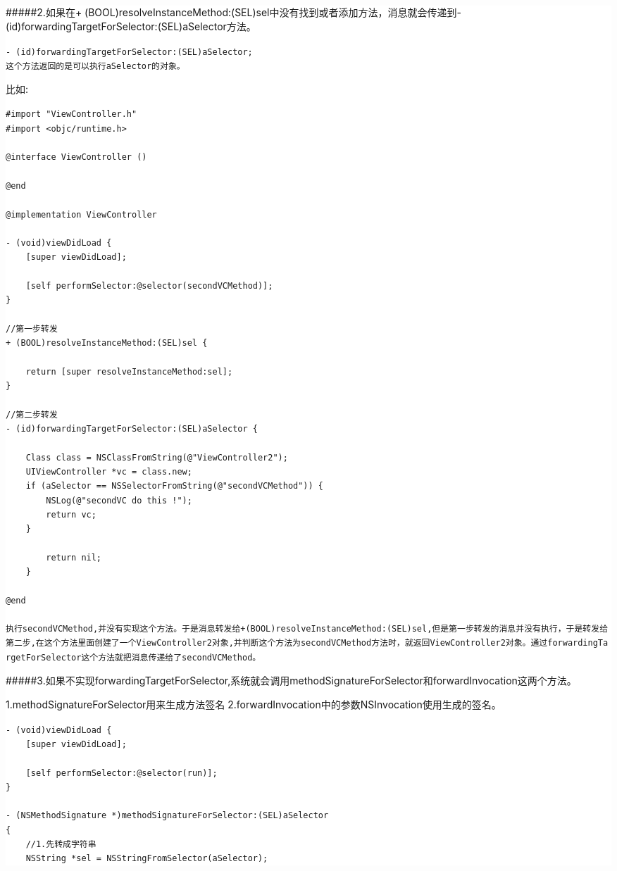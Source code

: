 #####2.如果在+ (BOOL)resolveInstanceMethod:(SEL)sel中没有找到或者添加方法，消息就会传递到- (id)forwardingTargetForSelector:(SEL)aSelector方法。

	- (id)forwardingTargetForSelector:(SEL)aSelector;
	这个方法返回的是可以执行aSelector的对象。
	
比如:
	
	#import "ViewController.h"
	#import <objc/runtime.h>
	
	@interface ViewController ()

	@end

	@implementation ViewController

	- (void)viewDidLoad {
	    [super viewDidLoad];
	    
	    [self performSelector:@selector(secondVCMethod)];
	}
	
	//第一步转发
	+ (BOOL)resolveInstanceMethod:(SEL)sel {

    	return [super resolveInstanceMethod:sel];
	}
	
	//第二步转发
	- (id)forwardingTargetForSelector:(SEL)aSelector {
	
	    Class class = NSClassFromString(@"ViewController2");
	    UIViewController *vc = class.new;
	    if (aSelector == NSSelectorFromString(@"secondVCMethod")) {
	        NSLog(@"secondVC do this !");
	        return vc;
	    }
	
	    	return nil;
		}
	
	@end

	执行secondVCMethod,并没有实现这个方法。于是消息转发给+(BOOL)resolveInstanceMethod:(SEL)sel,但是第一步转发的消息并没有执行，于是转发给第二步,在这个方法里面创建了一个ViewController2对象,并判断这个方法为secondVCMethod方法时，就返回ViewController2对象。通过forwardingTargetForSelector这个方法就把消息传递给了secondVCMethod。

#####3.如果不实现forwardingTargetForSelector,系统就会调用methodSignatureForSelector和forwardInvocation这两个方法。

1.methodSignatureForSelector用来生成方法签名
2.forwardInvocation中的参数NSInvocation使用生成的签名。

	- (void)viewDidLoad {
	    [super viewDidLoad];
	     
	    [self performSelector:@selector(run)];
	}

	- (NSMethodSignature *)methodSignatureForSelector:(SEL)aSelector
	{
	    //1.先转成字符串
	    NSString *sel = NSStringFromSelector(aSelector);
	    